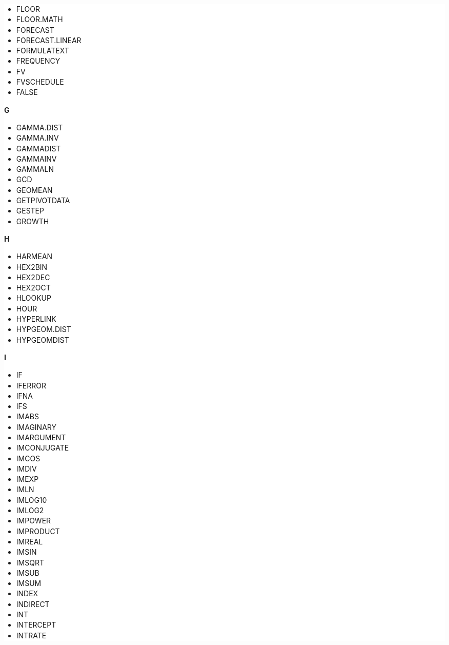 *   FLOOR
*   FLOOR.MATH
*   FORECAST
*   FORECAST.LINEAR
*   FORMULATEXT
*   FREQUENCY
*   FV
*   FVSCHEDULE
*   FALSE

  
  
**G**

*   GAMMA.DIST
*   GAMMA.INV
*   GAMMADIST
*   GAMMAINV
*   GAMMALN
*   GCD
*   GEOMEAN
*   GETPIVOTDATA
*   GESTEP
*   GROWTH

  
  
**H**

*   HARMEAN
*   HEX2BIN
*   HEX2DEC
*   HEX2OCT
*   HLOOKUP
*   HOUR
*   HYPERLINK
*   HYPGEOM.DIST
*   HYPGEOMDIST

  
  
**I**

*   IF
*   IFERROR
*   IFNA
*   IFS
*   IMABS
*   IMAGINARY
*   IMARGUMENT
*   IMCONJUGATE
*   IMCOS
*   IMDIV
*   IMEXP
*   IMLN
*   IMLOG10
*   IMLOG2
*   IMPOWER
*   IMPRODUCT
*   IMREAL
*   IMSIN
*   IMSQRT
*   IMSUB
*   IMSUM
*   INDEX
*   INDIRECT
*   INT
*   INTERCEPT
*   INTRATE